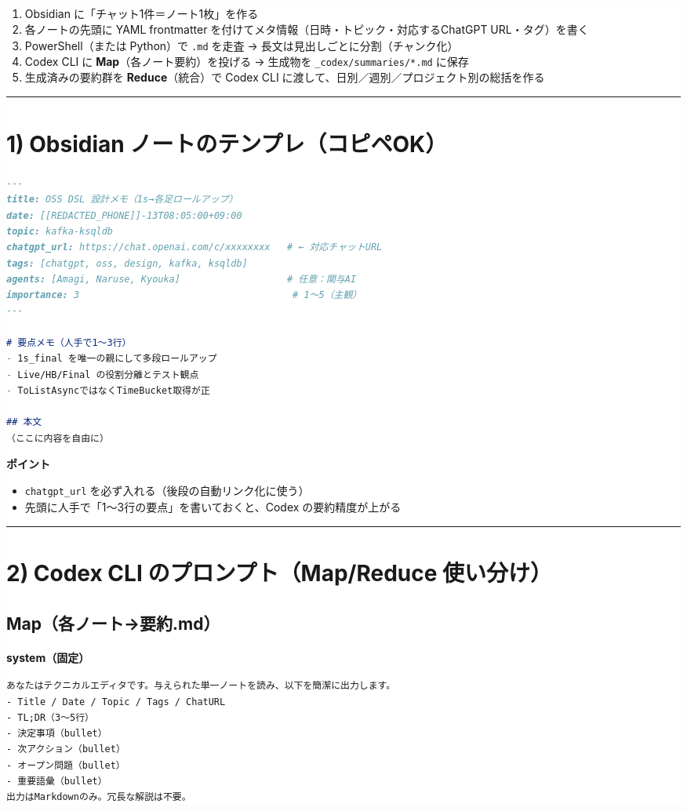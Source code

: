 1) Obsidian に「チャット1件＝ノート1枚」を作る  
2) 各ノートの先頭に YAML frontmatter を付けてメタ情報（日時・トピック・対応するChatGPT URL・タグ）を書く  
3) PowerShell（または Python）で `.md` を走査 → 長文は見出しごとに分割（チャンク化）  
4) Codex CLI に **Map**（各ノート要約）を投げる → 生成物を `_codex/summaries/*.md` に保存  
5) 生成済みの要約群を **Reduce**（統合）で Codex CLI に渡して、日別／週別／プロジェクト別の総括を作る

---

# 1) Obsidian ノートのテンプレ（コピペOK）

```markdown
---
title: OSS DSL 設計メモ（1s→各足ロールアップ）
date: [[REDACTED_PHONE]]-13T08:05:00+09:00
topic: kafka-ksqldb
chatgpt_url: https://chat.openai.com/c/xxxxxxxx   # ← 対応チャットURL
tags: [chatgpt, oss, design, kafka, ksqldb]
agents: [Amagi, Naruse, Kyouka]                   # 任意：関与AI
importance: 3                                      # 1〜5（主観）
---

# 要点メモ（人手で1〜3行）
- 1s_final を唯一の親にして多段ロールアップ
- Live/HB/Final の役割分離とテスト観点
- ToListAsyncではなくTimeBucket取得が正

## 本文
（ここに内容を自由に）
```

**ポイント**  
- `chatgpt_url` を必ず入れる（後段の自動リンク化に使う）  
- 先頭に人手で「1〜3行の要点」を書いておくと、Codex の要約精度が上がる  

---

# 2) Codex CLI のプロンプト（Map/Reduce 使い分け）

## Map（各ノート→要約.md）
**system（固定）**
```
あなたはテクニカルエディタです。与えられた単一ノートを読み、以下を簡潔に出力します。
- Title / Date / Topic / Tags / ChatURL
- TL;DR（3〜5行）
- 決定事項（bullet）
- 次アクション（bullet）
- オープン問題（bullet）
- 重要語彙（bullet）
出力はMarkdownのみ。冗長な解説は不要。
```
